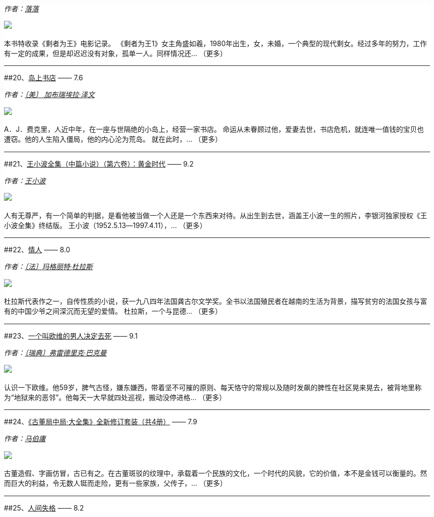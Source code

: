*作者：[落落](https://read.douban.com/search?q=%E8%90%BD%E8%90%BD)*

![](https://img3.doubanio.com/view/ark_article_cover/retina/public/1875443.jpg?v=1446715395.0)

本书特收录《剩者为王》电影记录。 《剩者为王1》女主角盛如羲，1980年出生，女，未婚，一个典型的现代剩女。经过多年的努力，工作有一定的成果，但是却迟迟没有对象，孤单一人。同样情况还...
（更多）
***
##20、[岛上书店](https://read.douban.com/ebook/9580262/) —— 7.6

*作者：[〔美〕 加布瑞埃拉·泽文 ](https://read.douban.com/search?q=%E3%80%94%E7%BE%8E%E3%80%95%20%E5%8A%A0%E5%B8%83%E7%91%9E%E5%9F%83%E6%8B%89%C2%B7%E6%B3%BD%E6%96%87%20)*

![](https://img3.doubanio.com/view/ark_article_cover/retina/public/9580262.jpg?v=1431399163.0)

A．J．费克里，人近中年，在一座与世隔绝的小岛上，经营一家书店。 命运从未眷顾过他，爱妻去世，书店危机，就连唯一值钱的宝贝也遭窃。他的人生陷入僵局，他的内心沦为荒岛。 就在此时，...
（更多）
***
##21、[王小波全集（中篇小说）（第六卷）：黄金时代](https://read.douban.com/ebook/21517050/) —— 9.2

*作者：[王小波](https://read.douban.com/search?q=%E7%8E%8B%E5%B0%8F%E6%B3%A2)*

![](https://img3.doubanio.com/view/ark_article_cover/retina/public/21517050.jpg?v=1470887400.0)

人有无尊严，有一个简单的判据，是看他被当做一个人还是一个东西来对待。从出生到去世，涵盖王小波一生的照片，李银河独家授权《王小波全集》终结版。 王小波（1952.5.13―1997.4.11），...
（更多）
***
##22、[情人](https://read.douban.com/ebook/2538477/) —— 8.0

*作者：[〔法〕玛格丽特·杜拉斯](https://read.douban.com/search?q=%E3%80%94%E6%B3%95%E3%80%95%E7%8E%9B%E6%A0%BC%E4%B8%BD%E7%89%B9%C2%B7%E6%9D%9C%E6%8B%89%E6%96%AF)*

![](https://img1.doubanio.com/view/ark_article_cover/retina/public/2538477.jpg?v=1395393738.0)

杜拉斯代表作之一，自传性质的小说，获一九八四年法国龚古尔文学奖。全书以法国殖民者在越南的生活为背景，描写贫穷的法国女孩与富有的中国少爷之间深沉而无望的爱情。 杜拉斯，一个与昆德...
（更多）
***
##23、[一个叫欧维的男人决定去死](https://read.douban.com/ebook/19563252/) —— 9.1

*作者：[〔瑞典〕弗雷德里克·巴克曼](https://read.douban.com/search?q=%E3%80%94%E7%91%9E%E5%85%B8%E3%80%95%E5%BC%97%E9%9B%B7%E5%BE%B7%E9%87%8C%E5%85%8B%C2%B7%E5%B7%B4%E5%85%8B%E6%9B%BC)*

![](https://img3.doubanio.com/view/ark_article_cover/retina/public/19563252.jpg?v=1458291421.0)

认识一下欧维。他59岁，脾气古怪，嫌东嫌西，带着坚不可摧的原则、每天恪守的常规以及随时发飙的脾性在社区晃来晃去，被背地里称为“地狱来的恶邻”。他每天一大早就四处巡视，搬动没停进格...
（更多）
***
##24、[《古董局中局·大全集》全新修订套装（共4册）](https://read.douban.com/ebook/16269557/) —— 7.9

*作者：[马伯庸](https://read.douban.com/search?q=%E9%A9%AC%E4%BC%AF%E5%BA%B8)*

![](https://img1.doubanio.com/view/ark_article_cover/retina/public/16269557.jpg?v=1447991636.0)

古董造假、字画仿冒，古已有之。在古董斑驳的纹理中，承载着一个民族的文化，一个时代的风貌，它的价值，本不是金钱可以衡量的。然而巨大的利益，令无数人铤而走险，更有一些家族，父传子，...
（更多）
***
##25、[人间失格](https://read.douban.com/ebook/7299284/) —— 8.2
